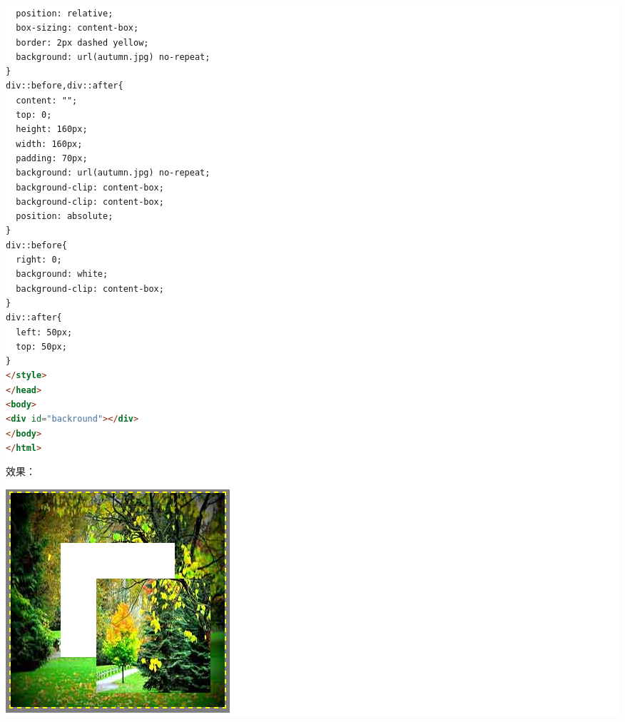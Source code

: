   ```html
  	position: relative;
  	box-sizing: content-box;
  	border: 2px dashed yellow;
  	background: url(autumn.jpg) no-repeat;
  }
  div::before,div::after{
  	content: "";
  	top: 0;
  	height: 160px;
  	width: 160px;
  	padding: 70px;
  	background: url(autumn.jpg) no-repeat;
  	background-clip: content-box;
  	background-clip: content-box;
  	position: absolute;
  }
  div::before{	
  	right: 0;
  	background: white;
  	background-clip: content-box;
  }
  div::after{	
  	left: 50px;
  	top: 50px;
  }
  </style>
  </head>
  <body>
  <div id="backround"></div>	
  </body>
  </html>
  ```

  效果：

   ![效果图](./background-picture-slice/效果图.png)
